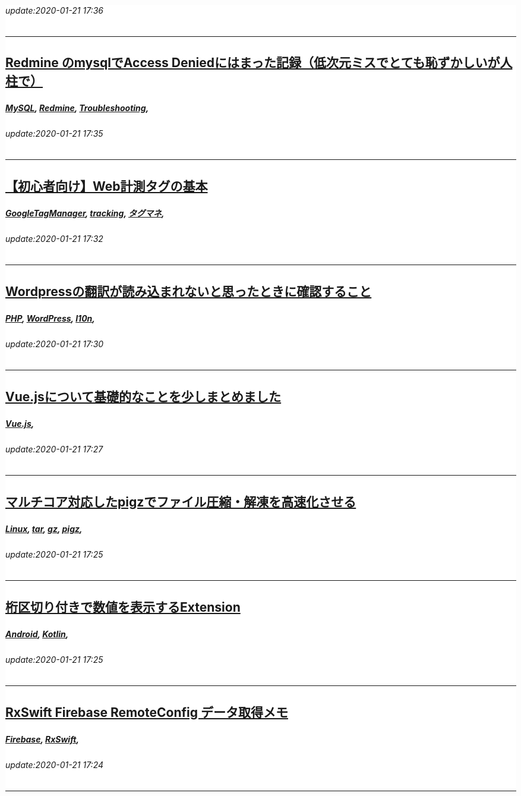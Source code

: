 ###### update:2020-01-21 17:36
---
## [Redmine のmysqlでAccess Deniedにはまった記録（低次元ミスでとても恥ずかしいが人柱で）](https://qiita.com/ihopeyouallhavefun/items/c8677d12997095d3fac7)
##### [MySQL](https://qiita.com/tags/MySQL), [Redmine](https://qiita.com/tags/Redmine), [Troubleshooting](https://qiita.com/tags/Troubleshooting), 
###### update:2020-01-21 17:35
---
## [【初心者向け】Web計測タグの基本](https://qiita.com/aqril_1132/items/5cf0c44ab3ec9645fed5)
##### [GoogleTagManager](https://qiita.com/tags/GoogleTagManager), [tracking](https://qiita.com/tags/tracking), [タグマネ](https://qiita.com/tags/タグマネ), 
###### update:2020-01-21 17:32
---
## [Wordpressの翻訳が読み込まれないと思ったときに確認すること](https://qiita.com/chikin14niwa/items/7f5f305723f4da7654fe)
##### [PHP](https://qiita.com/tags/PHP), [WordPress](https://qiita.com/tags/WordPress), [I10n](https://qiita.com/tags/I10n), 
###### update:2020-01-21 17:30
---
## [Vue.jsについて基礎的なことを少しまとめました](https://qiita.com/selftalk______/items/e39f01b64694049105c6)
##### [Vue.js](https://qiita.com/tags/Vue.js), 
###### update:2020-01-21 17:27
---
## [マルチコア対応したpigzでファイル圧縮・解凍を高速化させる](https://qiita.com/ysd_marrrr/items/ad02ad503de87b542dfc)
##### [Linux](https://qiita.com/tags/Linux), [tar](https://qiita.com/tags/tar), [gz](https://qiita.com/tags/gz), [pigz](https://qiita.com/tags/pigz), 
###### update:2020-01-21 17:25
---
## [桁区切り付きで数値を表示するExtension](https://qiita.com/tkhs0604/items/0fa7863466f7d5ee31d8)
##### [Android](https://qiita.com/tags/Android), [Kotlin](https://qiita.com/tags/Kotlin), 
###### update:2020-01-21 17:25
---
## [RxSwift Firebase RemoteConfig データ取得メモ](https://qiita.com/katafuchix/items/1abf3205dd4233003dce)
##### [Firebase](https://qiita.com/tags/Firebase), [RxSwift](https://qiita.com/tags/RxSwift), 
###### update:2020-01-21 17:24
---